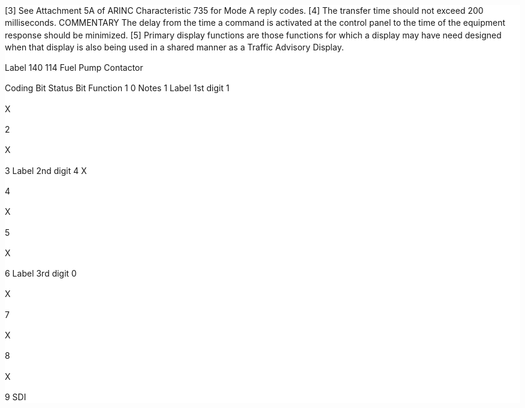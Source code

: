  [3] See Attachment 5A of ARINC Characteristic 735 for Mode A reply codes. [4] The transfer time should not exceed 200 milliseconds. 
COMMENTARY 
The delay from the time a command is activated at the control panel to the time of the equipment response should 
be minimized. [5] Primary display functions are those functions for which a display may have need designed when that display is also 
being used in a shared manner as a Traffic Advisory Display. 
 

 
Label 140 114 Fuel Pump Contactor  
 
Coding 
Bit Status 
Bit 
Function 
1 
0 
Notes 
1 
Label  1st digit         1 
 
X 
 
2 
 
X 
 
 
3 
Label  2nd digit        4 
X 
 
 
4 
 
 
X 
 
5 
 
 
X 
 
6 
Label 3rd digit          0 
 
X 
 
7 
 
 
X 
 
8 
 
 
X 
 
9 
SDI 
 